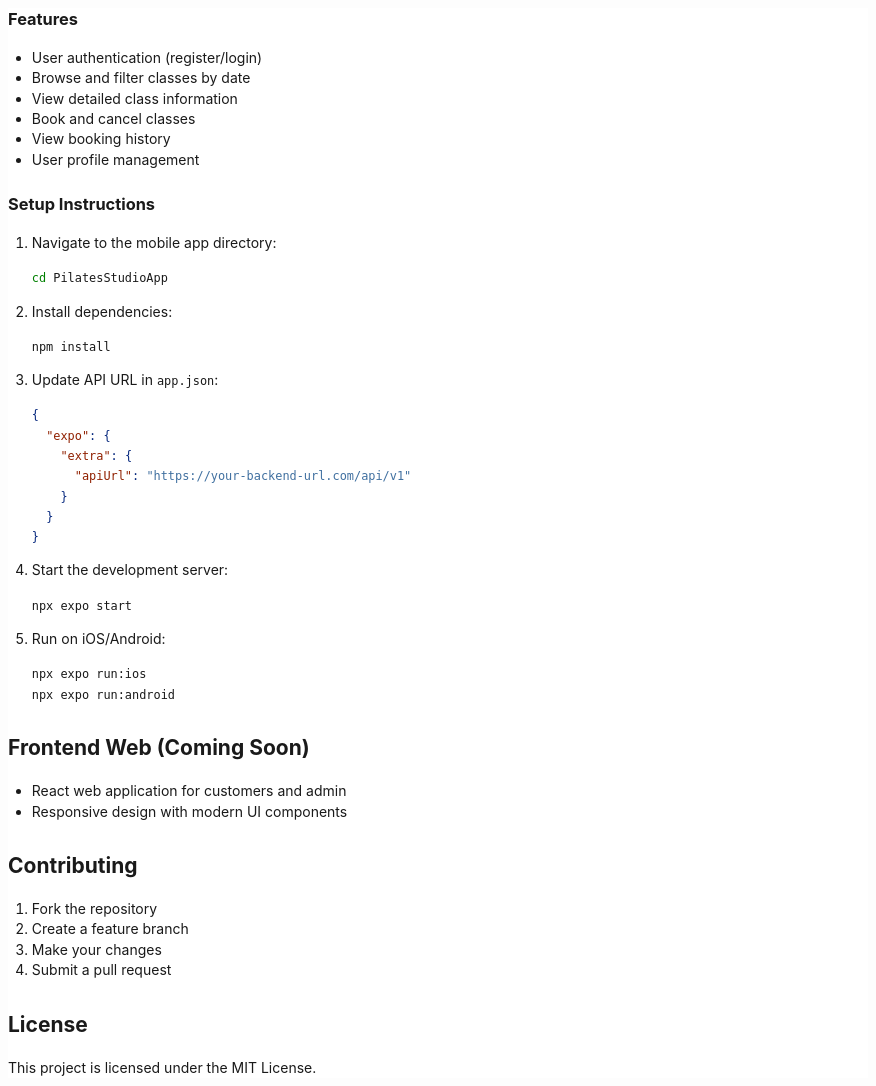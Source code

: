 ### Features
- User authentication (register/login)
- Browse and filter classes by date
- View detailed class information
- Book and cancel classes
- View booking history
- User profile management

### Setup Instructions
1. Navigate to the mobile app directory:
   ```bash
   cd PilatesStudioApp
   ```

2. Install dependencies:
   ```bash
   npm install
   ```

3. Update API URL in `app.json`:
   ```json
   {
     "expo": {
       "extra": {
         "apiUrl": "https://your-backend-url.com/api/v1"
       }
     }
   }
   ```

4. Start the development server:
   ```bash
   npx expo start
   ```

5. Run on iOS/Android:
   ```bash
   npx expo run:ios
   npx expo run:android
   ```

## Frontend Web (Coming Soon)
- React web application for customers and admin
- Responsive design with modern UI components

## Contributing
1. Fork the repository
2. Create a feature branch
3. Make your changes
4. Submit a pull request

## License
This project is licensed under the MIT License.